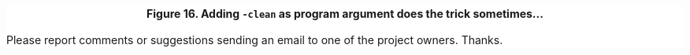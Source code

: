 <p align='center'><b>Figure 16. Adding <code>-clean</code> as program argument does the trick sometimes...</b></p>


Please report comments or suggestions sending an email to one of the project owners. Thanks.